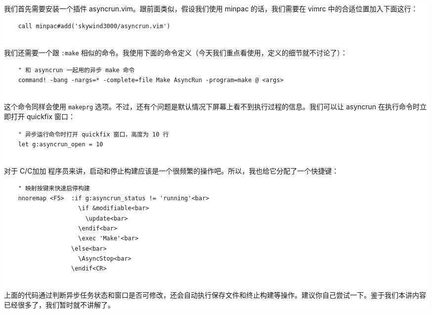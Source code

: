 我们首先需要安装一个插件 asyncrun.vim。跟前面类似，假设我们使用 minpac 的话，我们需要在 vimrc 中的合适位置加入下面这行：

```
    call minpac#add('skywind3000/asyncrun.vim')
    

```

我们还需要一个跟 `:make` 相似的命令。我使用下面的命令定义（今天我们重点看使用，定义的细节就不讨论了）：

```
    " 和 asyncrun 一起用的异步 make 命令
    command! -bang -nargs=* -complete=file Make AsyncRun -program=make @ <args>
    

```

这个命令同样会使用 `makeprg` 选项。不过，还有个问题是默认情况下屏幕上看不到执行过程的信息。我们可以让 asyncrun 在执行命令时立即打开 quickfix 窗口：

```
    " 异步运行命令时打开 quickfix 窗口，高度为 10 行
    let g:asyncrun_open = 10
    

```

对于 C/C加加 程序员来讲，启动和停止构建应该是一个很频繁的操作吧。所以，我也给它分配了一个快捷键：

```
    " 映射按键来快速启停构建
    nnoremap <F5>  :if g:asyncrun_status != 'running'<bar>
                     \if &modifiable<bar>
                       \update<bar>
                     \endif<bar>
                     \exec 'Make'<bar>
                   \else<bar>
                     \AsyncStop<bar>
                   \endif<CR>
    

```

上面的代码通过判断异步任务状态和窗口是否可修改，还会自动执行保存文件和终止构建等操作。建议你自己尝试一下。鉴于我们本讲内容已经很多了，我们暂时就不讲解了。
